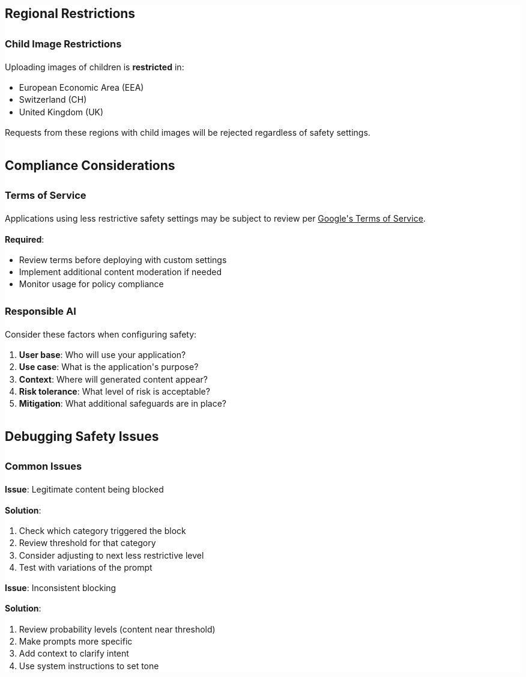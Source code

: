 ## Regional Restrictions

### Child Image Restrictions

Uploading images of children is **restricted** in:
- European Economic Area (EEA)
- Switzerland (CH)
- United Kingdom (UK)

Requests from these regions with child images will be rejected regardless of safety settings.

## Compliance Considerations

### Terms of Service

Applications using less restrictive safety settings may be subject to review per [Google's Terms of Service](https://ai.google.dev/terms).

**Required**:
- Review terms before deploying with custom settings
- Implement additional content moderation if needed
- Monitor usage for policy compliance

### Responsible AI

Consider these factors when configuring safety:

1. **User base**: Who will use your application?
2. **Use case**: What is the application's purpose?
3. **Context**: Where will generated content appear?
4. **Risk tolerance**: What level of risk is acceptable?
5. **Mitigation**: What additional safeguards are in place?

## Debugging Safety Issues

### Common Issues

**Issue**: Legitimate content being blocked

**Solution**:
1. Check which category triggered the block
2. Review threshold for that category
3. Consider adjusting to next less restrictive level
4. Test with variations of the prompt

**Issue**: Inconsistent blocking

**Solution**:
1. Review probability levels (content near threshold)
2. Make prompts more specific
3. Add context to clarify intent
4. Use system instructions to set tone
